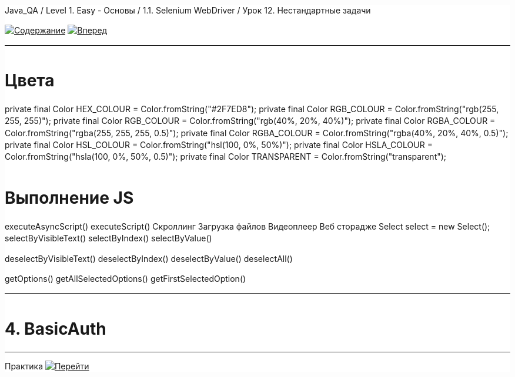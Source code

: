 Java_QA / Level 1. Easy - Основы / 1.1. Selenium WebDriver / Урок 12. Нестандартные задачи

[![Содержание](https://img.shields.io/badge/-%D0%A1%D0%BE%D0%B4%D0%B5%D1%80%D0%B6%D0%B0%D0%BD%D0%B8%D0%B5-purple)](README.md)
[![Вперед](https://img.shields.io/badge/-%D0%92%D0%BF%D0%B5%D1%80%D0%B5%D0%B4-brightgreen)](2.%20Практика.md)

***

# Цвета

private final Color HEX_COLOUR = Color.fromString("#2F7ED8");
private final Color RGB_COLOUR = Color.fromString("rgb(255, 255, 255)");
private final Color RGB_COLOUR = Color.fromString("rgb(40%, 20%, 40%)");
private final Color RGBA_COLOUR = Color.fromString("rgba(255, 255, 255, 0.5)");
private final Color RGBA_COLOUR = Color.fromString("rgba(40%, 20%, 40%, 0.5)");
private final Color HSL_COLOUR = Color.fromString("hsl(100, 0%, 50%)");
private final Color HSLA_COLOUR = Color.fromString("hsla(100, 0%, 50%, 0.5)");
private final Color TRANSPARENT = Color.fromString("transparent");

# Выполнение JS

executeAsyncScript()
executeScript()
Скроллинг
Загрузка файлов
Видеоплеер
Веб сторадже
Select select = new Select(<WebElement object>);
selectByVisibleText()
selectByIndex()
selectByValue()

deselectByVisibleText()
deselectByIndex()
deselectByValue()
deselectAll()

getOptions()
getAllSelectedOptions()
getFirstSelectedOption()

***

# 4. BasicAuth




***


Практика [![Перейти](https://img.shields.io/badge/-%D0%9F%D0%B5%D1%80%D0%B5%D0%B9%D1%82%D0%B8-blue)](2.%20Практика.md)

